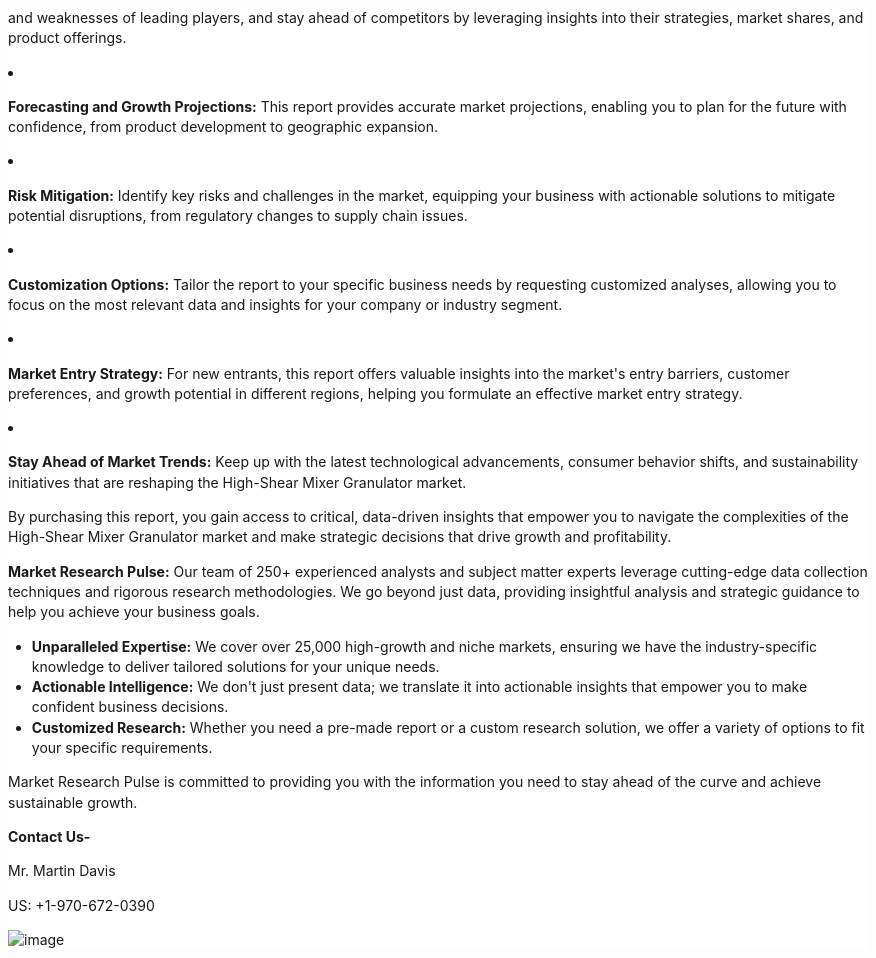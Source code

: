 and weaknesses of leading players, and stay ahead of competitors by leveraging insights into their strategies, market shares, and product offerings.</p></li><li><p><strong>Forecasting and Growth Projections:</strong> This report provides accurate market projections, enabling you to plan for the future with confidence, from product development to geographic expansion.</p></li><li><p><strong>Risk Mitigation:</strong> Identify key risks and challenges in the market, equipping your business with actionable solutions to mitigate potential disruptions, from regulatory changes to supply chain issues.</p></li><li><p><strong>Customization Options:</strong> Tailor the report to your specific business needs by requesting customized analyses, allowing you to focus on the most relevant data and insights for your company or industry segment.</p></li><li><p><strong>Market Entry Strategy:</strong> For new entrants, this report offers valuable insights into the market's entry barriers, customer preferences, and growth potential in different regions, helping you formulate an effective market entry strategy.</p></li><li><p><strong>Stay Ahead of Market Trends:</strong> Keep up with the latest technological advancements, consumer behavior shifts, and sustainability initiatives that are reshaping the High-Shear Mixer Granulator market.</p></li></ol><p>By purchasing this report, you gain access to critical, data-driven insights that empower you to navigate the complexities of the High-Shear Mixer Granulator market and make strategic decisions that drive growth and profitability.</p><p><strong>Market Research Pulse:</strong>&nbsp;Our team of 250+ experienced analysts and subject matter experts leverage cutting-edge data collection techniques and rigorous research methodologies. We go beyond just data, providing insightful analysis and strategic guidance to help you achieve your business goals.</p><ul><li><strong>Unparalleled Expertise:</strong>&nbsp;We cover over 25,000 high-growth and niche markets, ensuring we have the industry-specific knowledge to deliver tailored solutions for your unique needs.</li><li><strong>Actionable Intelligence:</strong>&nbsp;We don't just present data; we translate it into actionable insights that empower you to make confident business decisions.</li><li><strong>Customized Research:</strong>&nbsp;Whether you need a pre-made report or a custom research solution, we offer a variety of options to fit your specific requirements.</li></ul><p>Market Research Pulse is committed to providing you with the information you need to stay ahead of the curve and achieve sustainable growth.</p><p><strong>Contact Us-</strong></p><p>Mr. Martin Davis</p><p>US: +1-970-672-0390</p>
![image](https://github.com/user-attachments/assets/1174f73b-ef86-45d7-a4ac-aeeee282bfde)
